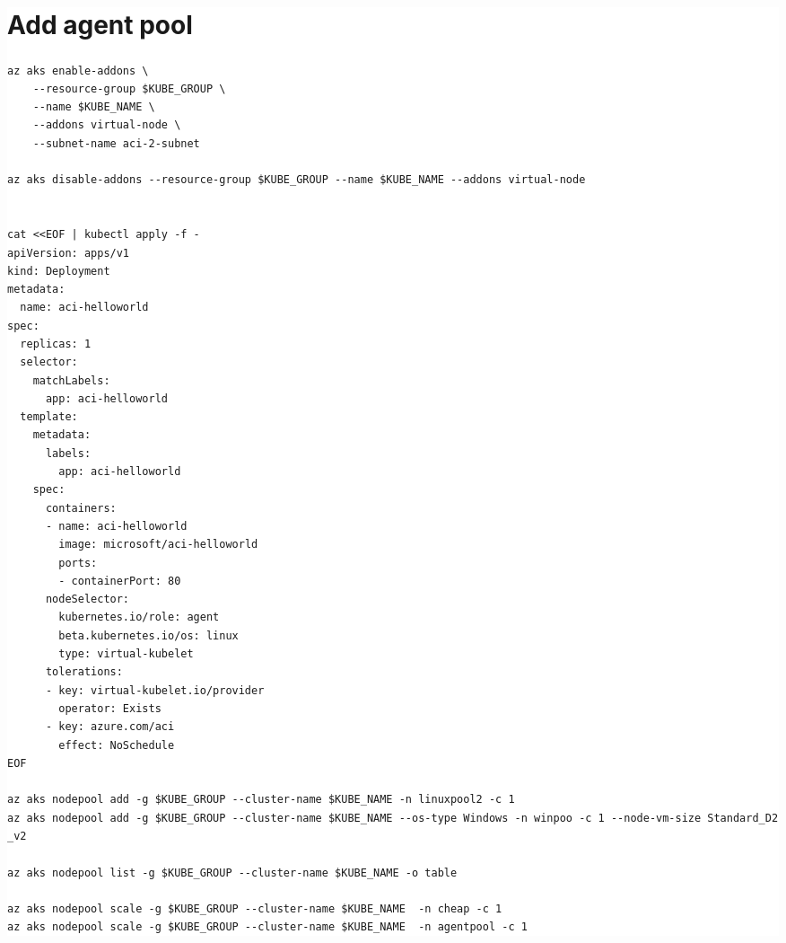 # Add agent pool

```
az aks enable-addons \
    --resource-group $KUBE_GROUP \
    --name $KUBE_NAME \
    --addons virtual-node \
    --subnet-name aci-2-subnet

az aks disable-addons --resource-group $KUBE_GROUP --name $KUBE_NAME --addons virtual-node


cat <<EOF | kubectl apply -f -
apiVersion: apps/v1
kind: Deployment
metadata:
  name: aci-helloworld
spec:
  replicas: 1
  selector:
    matchLabels:
      app: aci-helloworld
  template:
    metadata:
      labels:
        app: aci-helloworld
    spec:
      containers:
      - name: aci-helloworld
        image: microsoft/aci-helloworld
        ports:
        - containerPort: 80
      nodeSelector:
        kubernetes.io/role: agent
        beta.kubernetes.io/os: linux
        type: virtual-kubelet
      tolerations:
      - key: virtual-kubelet.io/provider
        operator: Exists
      - key: azure.com/aci
        effect: NoSchedule
EOF

az aks nodepool add -g $KUBE_GROUP --cluster-name $KUBE_NAME -n linuxpool2 -c 1
az aks nodepool add -g $KUBE_GROUP --cluster-name $KUBE_NAME --os-type Windows -n winpoo -c 1 --node-vm-size Standard_D2_v2

az aks nodepool list -g $KUBE_GROUP --cluster-name $KUBE_NAME -o table

az aks nodepool scale -g $KUBE_GROUP --cluster-name $KUBE_NAME  -n cheap -c 1
az aks nodepool scale -g $KUBE_GROUP --cluster-name $KUBE_NAME  -n agentpool -c 1
```
